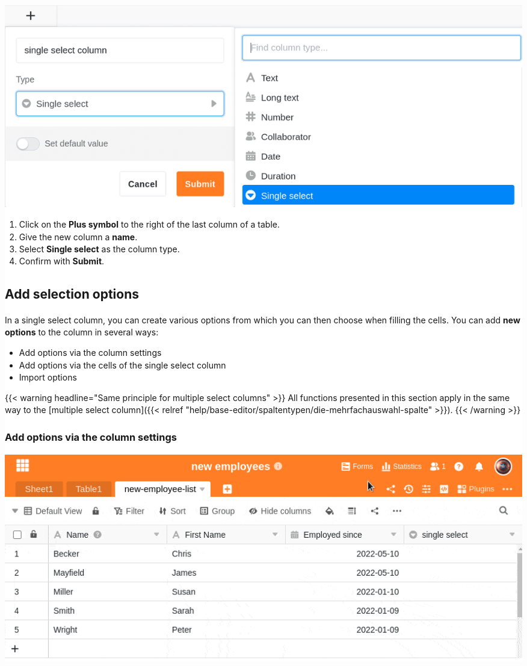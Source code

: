 ![Creating a single-select column](images/define-single-select-column.png)

1. Click on the **Plus symbol** to the right of the last column of a table.
2. Give the new column a **name**.
3. Select **Single select** as the column type.
4. Confirm with **Submit**.

## Add selection options

In a single select column, you can create various options from which you can then choose when filling the cells. You can add **new options** to the column in several ways:

- Add options via the column settings
- Add options via the cells of the single select column
- Import options

{{< warning headline="Same principle for multiple select columns" >}}
All functions presented in this section apply in the same way to the [multiple select column]({{< relref "help/base-editor/spaltentypen/die-mehrfachauswahl-spalte" >}}).
{{< /warning >}}

### Add options via the column settings

![Add options to a single-select column](images/add-options-to-a-single-select-column.gif)
